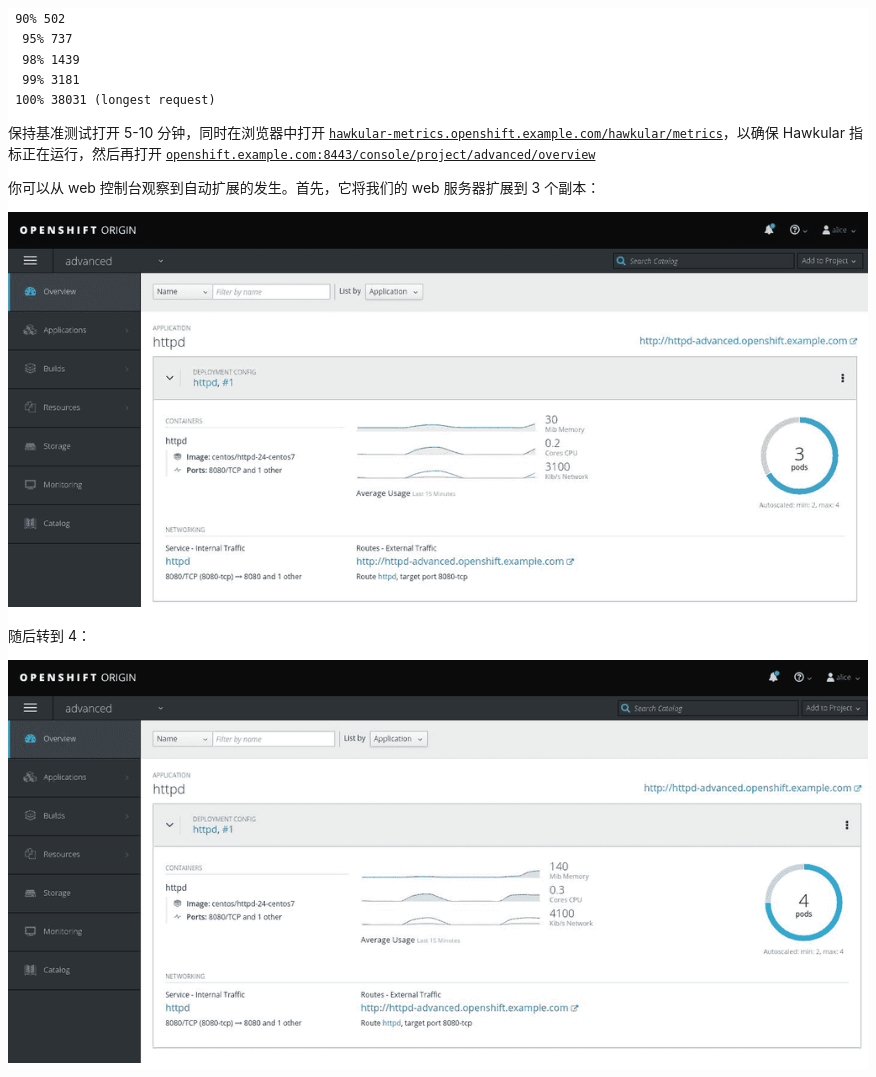 ```
 90% 502
  95% 737
  98% 1439
  99% 3181
 100% 38031 (longest request)
```

保持基准测试打开 5-10 分钟，同时在浏览器中打开 [`hawkular-metrics.openshift.example.com/hawkular/metrics`](https://hawkular-metrics.openshift.example.com/hawkular/metrics)，以确保 Hawkular 指标正在运行，然后再打开 [`openshift.example.com:8443/console/project/advanced/overview`](https://openshift.example.com:8443/console/project/advanced/overview)

你可以从 web 控制台观察到自动扩展的发生。首先，它将我们的 web 服务器扩展到 3 个副本：

![](img/00056.jpeg)

随后转到 4：

![](img/00057.jpeg)
